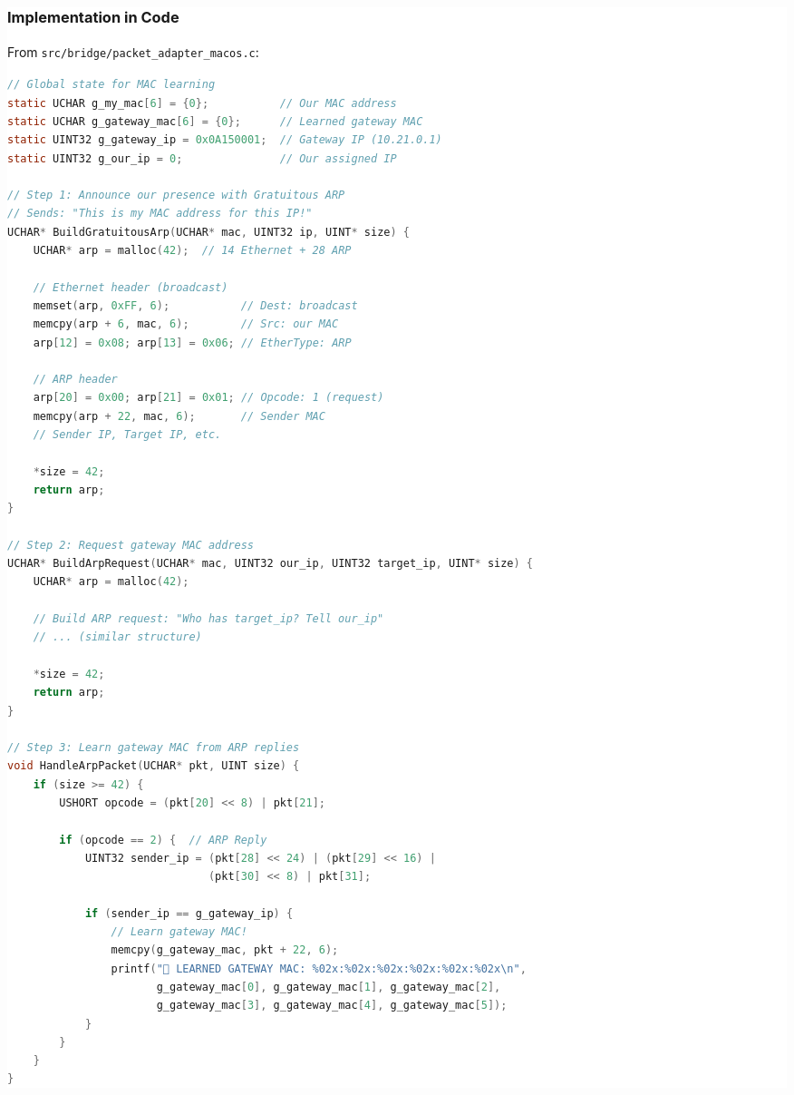 ```
```

### Implementation in Code

From `src/bridge/packet_adapter_macos.c`:

```c
// Global state for MAC learning
static UCHAR g_my_mac[6] = {0};           // Our MAC address
static UCHAR g_gateway_mac[6] = {0};      // Learned gateway MAC
static UINT32 g_gateway_ip = 0x0A150001;  // Gateway IP (10.21.0.1)
static UINT32 g_our_ip = 0;               // Our assigned IP

// Step 1: Announce our presence with Gratuitous ARP
// Sends: "This is my MAC address for this IP!"
UCHAR* BuildGratuitousArp(UCHAR* mac, UINT32 ip, UINT* size) {
    UCHAR* arp = malloc(42);  // 14 Ethernet + 28 ARP
    
    // Ethernet header (broadcast)
    memset(arp, 0xFF, 6);           // Dest: broadcast
    memcpy(arp + 6, mac, 6);        // Src: our MAC
    arp[12] = 0x08; arp[13] = 0x06; // EtherType: ARP
    
    // ARP header
    arp[20] = 0x00; arp[21] = 0x01; // Opcode: 1 (request)
    memcpy(arp + 22, mac, 6);       // Sender MAC
    // Sender IP, Target IP, etc.
    
    *size = 42;
    return arp;
}

// Step 2: Request gateway MAC address
UCHAR* BuildArpRequest(UCHAR* mac, UINT32 our_ip, UINT32 target_ip, UINT* size) {
    UCHAR* arp = malloc(42);
    
    // Build ARP request: "Who has target_ip? Tell our_ip"
    // ... (similar structure)
    
    *size = 42;
    return arp;
}

// Step 3: Learn gateway MAC from ARP replies
void HandleArpPacket(UCHAR* pkt, UINT size) {
    if (size >= 42) {
        USHORT opcode = (pkt[20] << 8) | pkt[21];
        
        if (opcode == 2) {  // ARP Reply
            UINT32 sender_ip = (pkt[28] << 24) | (pkt[29] << 16) | 
                               (pkt[30] << 8) | pkt[31];
            
            if (sender_ip == g_gateway_ip) {
                // Learn gateway MAC!
                memcpy(g_gateway_mac, pkt + 22, 6);
                printf("🎯 LEARNED GATEWAY MAC: %02x:%02x:%02x:%02x:%02x:%02x\n",
                       g_gateway_mac[0], g_gateway_mac[1], g_gateway_mac[2],
                       g_gateway_mac[3], g_gateway_mac[4], g_gateway_mac[5]);
            }
        }
    }
}
```
